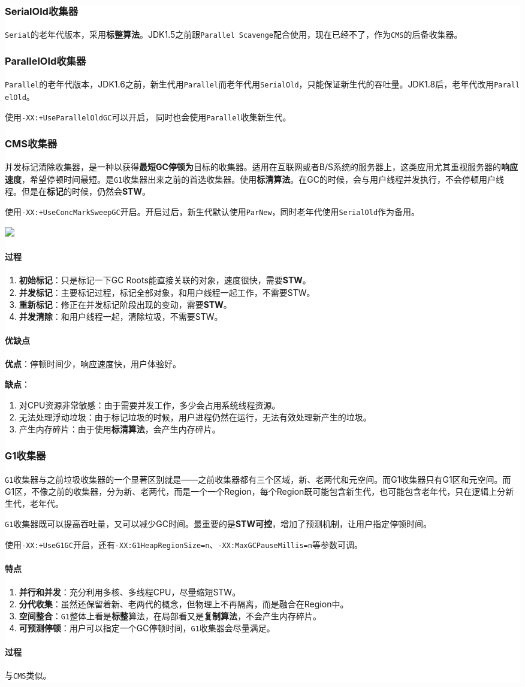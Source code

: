 ### SerialOld收集器

`Serial`的老年代版本，采用**标整算法**。JDK1.5之前跟`Parallel Scavenge`配合使用，现在已经不了，作为`CMS`的后备收集器。

### ParallelOld收集器

`Parallel`的老年代版本，JDK1.6之前，新生代用`Parallel`而老年代用`SerialOld`，只能保证新生代的吞吐量。JDK1.8后，老年代改用`ParallelOld`。

使用`-XX:+UseParallelOldGC`可以开启， 同时也会使用`Parallel`收集新生代。

### CMS收集器

并发标记清除收集器，是一种以获得**最短GC停顿为**目标的收集器。适用在互联网或者B/S系统的服务器上，这类应用尤其重视服务器的**响应速度**，希望停顿时间最短。是`G1`收集器出来之前的首选收集器。使用**标清算法**。在GC的时候，会与用户线程并发执行，不会停顿用户线程。但是在**标记**的时候，仍然会**STW**。

使用`-XX:+UseConcMarkSweepGC`开启。开启过后，新生代默认使用`ParNew`，同时老年代使用`SerialOld`作为备用。

![](https://raw.githubusercontent.com/MaJesTySA/JVM-JUC-Core/master/imgs/cms.jpeg)

#### 过程

1. **初始标记**：只是标记一下GC Roots能直接关联的对象，速度很快，需要**STW**。
2. **并发标记**：主要标记过程，标记全部对象，和用户线程一起工作，不需要STW。
3. **重新标记**：修正在并发标记阶段出现的变动，需要**STW**。
4. **并发清除**：和用户线程一起，清除垃圾，不需要STW。

#### 优缺点

**优点**：停顿时间少，响应速度快，用户体验好。

**缺点**：

1. 对CPU资源非常敏感：由于需要并发工作，多少会占用系统线程资源。
2. 无法处理浮动垃圾：由于标记垃圾的时候，用户进程仍然在运行，无法有效处理新产生的垃圾。
3. 产生内存碎片：由于使用**标清算法**，会产生内存碎片。

### G1收集器

`G1`收集器与之前垃圾收集器的一个显著区别就是——之前收集器都有三个区域，新、老两代和元空间。而G1收集器只有G1区和元空间。而G1区，不像之前的收集器，分为新、老两代，而是一个一个Region，每个Region既可能包含新生代，也可能包含老年代，只在逻辑上分新生代，老年代。

`G1`收集器既可以提高吞吐量，又可以减少GC时间。最重要的是**STW可控**，增加了预测机制，让用户指定停顿时间。

使用`-XX:+UseG1GC`开启，还有`-XX:G1HeapRegionSize=n`、`-XX:MaxGCPauseMillis=n`等参数可调。

#### 特点

1. **并行和并发**：充分利用多核、多线程CPU，尽量缩短STW。
2. **分代收集**：虽然还保留着新、老两代的概念，但物理上不再隔离，而是融合在Region中。
3. **空间整合**：`G1`整体上看是**标整**算法，在局部看又是**复制算法**，不会产生内存碎片。
4. **可预测停顿**：用户可以指定一个GC停顿时间，`G1`收集器会尽量满足。

#### 过程

与`CMS`类似。
